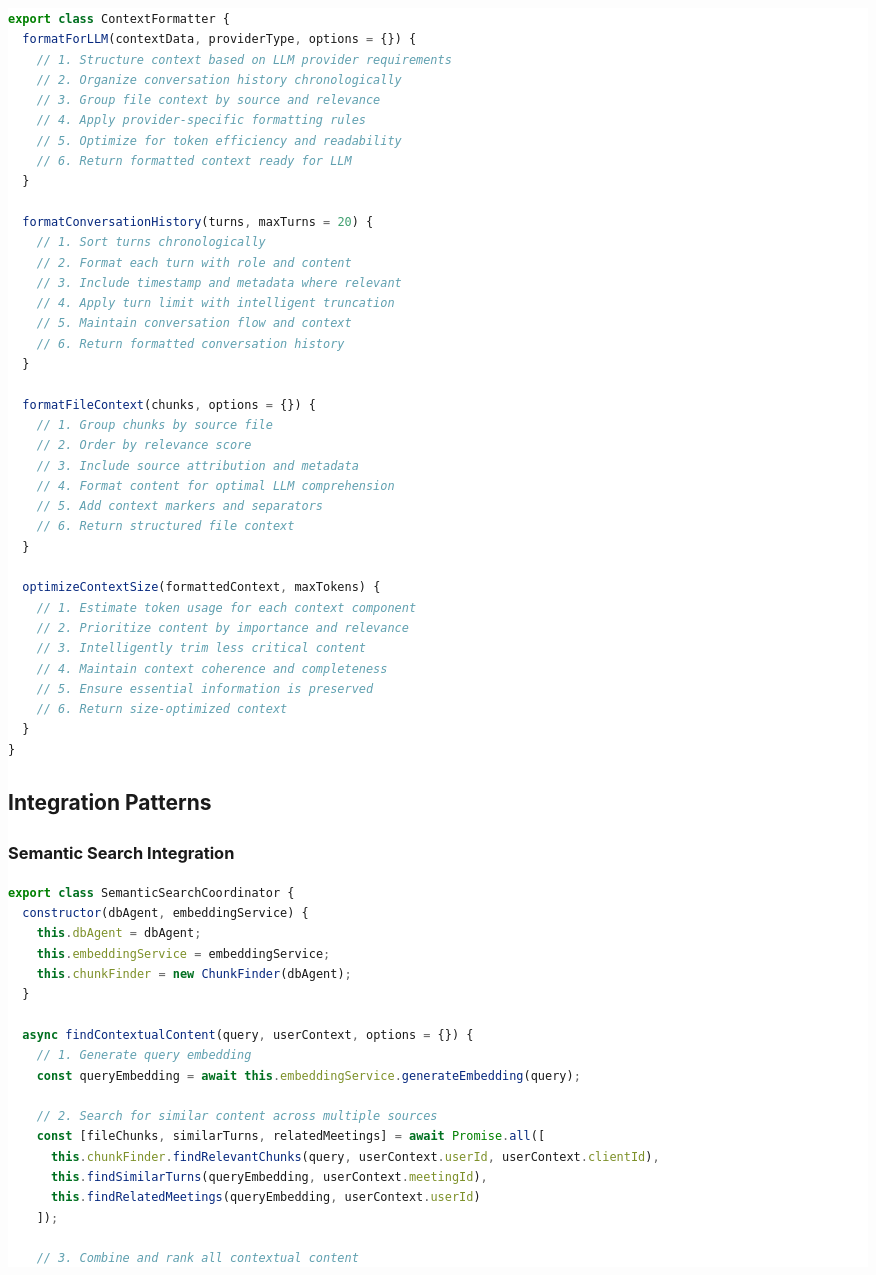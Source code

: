 ```javascript
export class ContextFormatter {
  formatForLLM(contextData, providerType, options = {}) {
    // 1. Structure context based on LLM provider requirements
    // 2. Organize conversation history chronologically
    // 3. Group file context by source and relevance
    // 4. Apply provider-specific formatting rules
    // 5. Optimize for token efficiency and readability
    // 6. Return formatted context ready for LLM
  }
  
  formatConversationHistory(turns, maxTurns = 20) {
    // 1. Sort turns chronologically
    // 2. Format each turn with role and content
    // 3. Include timestamp and metadata where relevant
    // 4. Apply turn limit with intelligent truncation
    // 5. Maintain conversation flow and context
    // 6. Return formatted conversation history
  }
  
  formatFileContext(chunks, options = {}) {
    // 1. Group chunks by source file
    // 2. Order by relevance score
    // 3. Include source attribution and metadata
    // 4. Format content for optimal LLM comprehension
    // 5. Add context markers and separators
    // 6. Return structured file context
  }
  
  optimizeContextSize(formattedContext, maxTokens) {
    // 1. Estimate token usage for each context component
    // 2. Prioritize content by importance and relevance
    // 3. Intelligently trim less critical content
    // 4. Maintain context coherence and completeness
    // 5. Ensure essential information is preserved
    // 6. Return size-optimized context
  }
}
```

## Integration Patterns

### Semantic Search Integration
```javascript
export class SemanticSearchCoordinator {
  constructor(dbAgent, embeddingService) {
    this.dbAgent = dbAgent;
    this.embeddingService = embeddingService;
    this.chunkFinder = new ChunkFinder(dbAgent);
  }
  
  async findContextualContent(query, userContext, options = {}) {
    // 1. Generate query embedding
    const queryEmbedding = await this.embeddingService.generateEmbedding(query);
    
    // 2. Search for similar content across multiple sources
    const [fileChunks, similarTurns, relatedMeetings] = await Promise.all([
      this.chunkFinder.findRelevantChunks(query, userContext.userId, userContext.clientId),
      this.findSimilarTurns(queryEmbedding, userContext.meetingId),
      this.findRelatedMeetings(queryEmbedding, userContext.userId)
    ]);
    
    // 3. Combine and rank all contextual content
```